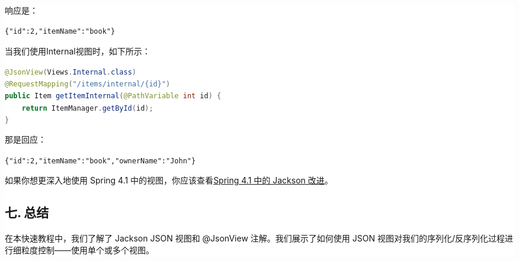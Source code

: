 响应是：

```html
{"id":2,"itemName":"book"}
```

当我们使用Internal视图时，如下所示：

```java
@JsonView(Views.Internal.class)
@RequestMapping("/items/internal/{id}")
public Item getItemInternal(@PathVariable int id) {
    return ItemManager.getById(id);
}
```

那是回应：

```html
{"id":2,"itemName":"book","ownerName":"John"}
```

如果你想更深入地使用 Spring 4.1 中的视图，你应该查看[Spring 4.1 中的 Jackson 改进](https://spring.io/blog/2014/12/02/latest-jackson-integration-improvements-in-spring)。

## 七. 总结

在本快速教程中，我们了解了 Jackson JSON 视图和 @JsonView 注解。我们展示了如何使用 JSON 视图对我们的序列化/反序列化过程进行细粒度控制——使用单个或多个视图。
